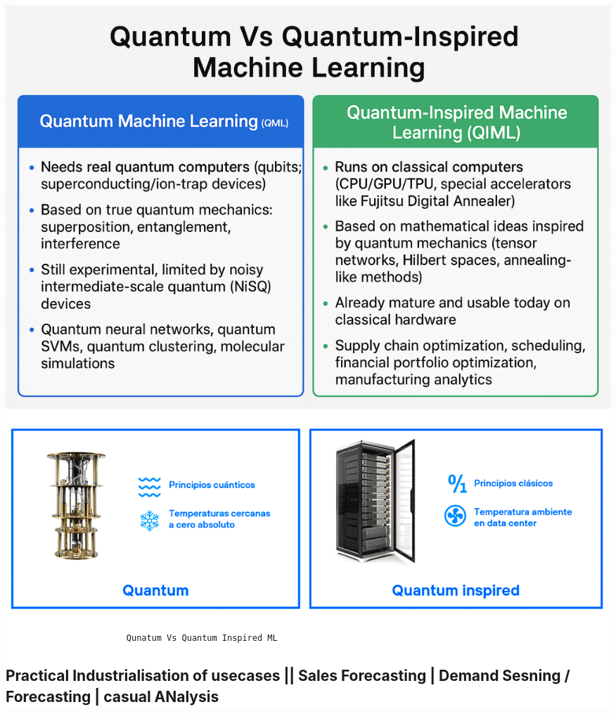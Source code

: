 ![Qunatum Vs Quantum Inspired ML](images/Quantum_vs_quantum_insipiredes.png)


![Qunatum Vs Quantum Inspired ML](images/quatum-vs-quantum-inspired_es.png)                              

                            Qunatum Vs Quantum Inspired ML  



## Practical Industrialisation of usecases || Sales Forecasting | Demand Sesning / Forecasting | casual ANalysis
